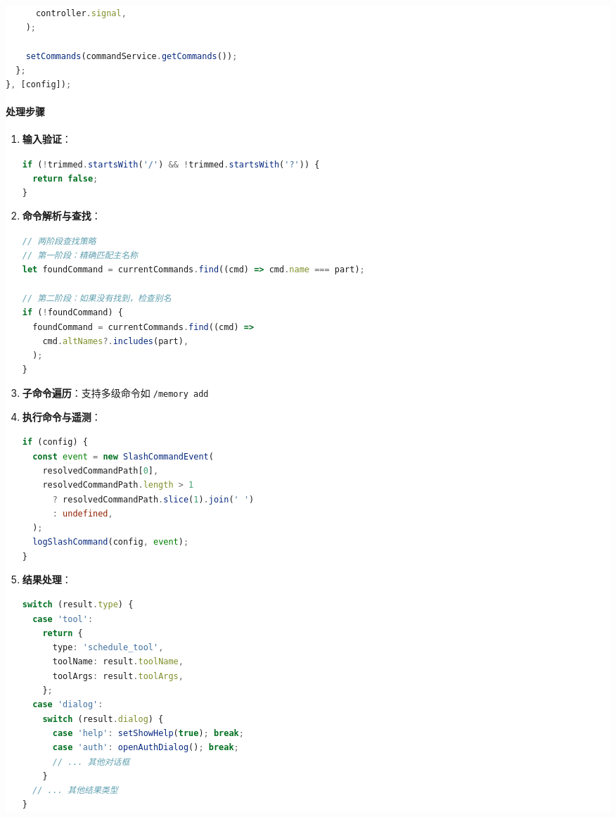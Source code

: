 ```typescript
      controller.signal,
    );
    
    setCommands(commandService.getCommands());
  };
}, [config]);
```

#### 处理步骤

1. **输入验证**：
   ```typescript
   if (!trimmed.startsWith('/') && !trimmed.startsWith('?')) {
     return false;
   }
   ```

2. **命令解析与查找**：
   ```typescript
   // 两阶段查找策略
   // 第一阶段：精确匹配主名称
   let foundCommand = currentCommands.find((cmd) => cmd.name === part);
   
   // 第二阶段：如果没有找到，检查别名
   if (!foundCommand) {
     foundCommand = currentCommands.find((cmd) =>
       cmd.altNames?.includes(part),
     );
   }
   ```

3. **子命令遍历**：支持多级命令如 `/memory add`

4. **执行命令与遥测**：
   ```typescript
   if (config) {
     const event = new SlashCommandEvent(
       resolvedCommandPath[0],
       resolvedCommandPath.length > 1
         ? resolvedCommandPath.slice(1).join(' ')
         : undefined,
     );
     logSlashCommand(config, event);
   }
   ```

5. **结果处理**：
   ```typescript
   switch (result.type) {
     case 'tool':
       return {
         type: 'schedule_tool',
         toolName: result.toolName,
         toolArgs: result.toolArgs,
       };
     case 'dialog':
       switch (result.dialog) {
         case 'help': setShowHelp(true); break;
         case 'auth': openAuthDialog(); break;
         // ... 其他对话框
       }
     // ... 其他结果类型
   }
   ```
